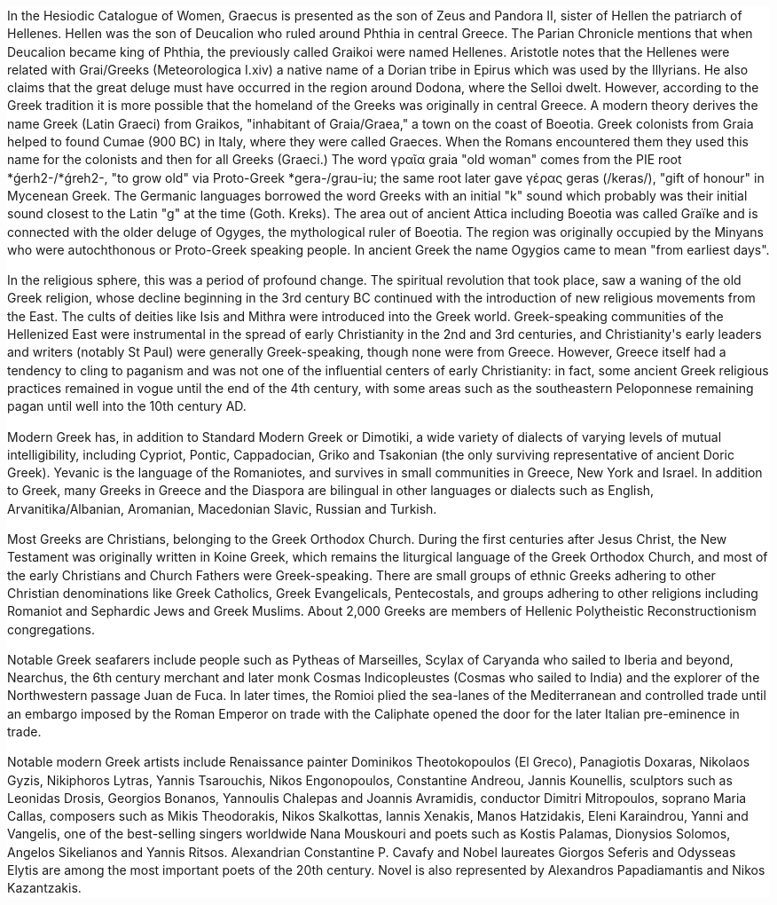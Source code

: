 In the Hesiodic Catalogue of Women, Graecus is presented as the son of Zeus and Pandora II, sister of Hellen the patriarch of Hellenes. Hellen was the son of Deucalion who ruled around Phthia in central Greece. The Parian Chronicle mentions that when Deucalion became king of Phthia, the previously called Graikoi were named Hellenes. Aristotle notes that the Hellenes were related with Grai/Greeks (Meteorologica I.xiv) a native name of a Dorian tribe in Epirus which was used by the Illyrians. He also claims that the great deluge must have occurred in the region around Dodona, where the Selloi dwelt. However, according to the Greek tradition it is more possible that the homeland of the Greeks was originally in central Greece. A modern theory derives the name Greek (Latin Graeci) from Graikos, "inhabitant of Graia/Graea," a town on the coast of Boeotia. Greek colonists from Graia helped to found Cumae (900 BC) in Italy, where they were called Graeces. When the Romans encountered them they used this name for the colonists and then for all Greeks (Graeci.) The word γραῖα graia "old woman" comes from the PIE root *ǵerh2-/*ǵreh2-, "to grow old" via Proto-Greek *gera-/grau-iu; the same root later gave γέρας geras (/keras/), "gift of honour" in Mycenean Greek. The Germanic languages borrowed the word Greeks with an initial "k" sound which probably was their initial sound closest to the Latin "g" at the time (Goth. Kreks). The area out of ancient Attica including Boeotia was called Graïke and is connected with the older deluge of Ogyges, the mythological ruler of Boeotia. The region was originally occupied by the Minyans who were autochthonous or Proto-Greek speaking people. In ancient Greek the name Ogygios came to mean "from earliest days".

In the religious sphere, this was a period of profound change. The spiritual revolution that took place, saw a waning of the old Greek religion, whose decline beginning in the 3rd century BC continued with the introduction of new religious movements from the East. The cults of deities like Isis and Mithra were introduced into the Greek world. Greek-speaking communities of the Hellenized East were instrumental in the spread of early Christianity in the 2nd and 3rd centuries, and Christianity's early leaders and writers (notably St Paul) were generally Greek-speaking, though none were from Greece. However, Greece itself had a tendency to cling to paganism and was not one of the influential centers of early Christianity: in fact, some ancient Greek religious practices remained in vogue until the end of the 4th century, with some areas such as the southeastern Peloponnese remaining pagan until well into the 10th century AD.

Modern Greek has, in addition to Standard Modern Greek or Dimotiki, a wide variety of dialects of varying levels of mutual intelligibility, including Cypriot, Pontic, Cappadocian, Griko and Tsakonian (the only surviving representative of ancient Doric Greek). Yevanic is the language of the Romaniotes, and survives in small communities in Greece, New York and Israel. In addition to Greek, many Greeks in Greece and the Diaspora are bilingual in other languages or dialects such as English, Arvanitika/Albanian, Aromanian, Macedonian Slavic, Russian and Turkish.

Most Greeks are Christians, belonging to the Greek Orthodox Church. During the first centuries after Jesus Christ, the New Testament was originally written in Koine Greek, which remains the liturgical language of the Greek Orthodox Church, and most of the early Christians and Church Fathers were Greek-speaking. There are small groups of ethnic Greeks adhering to other Christian denominations like Greek Catholics, Greek Evangelicals, Pentecostals, and groups adhering to other religions including Romaniot and Sephardic Jews and Greek Muslims. About 2,000 Greeks are members of Hellenic Polytheistic Reconstructionism congregations.

Notable Greek seafarers include people such as Pytheas of Marseilles, Scylax of Caryanda who sailed to Iberia and beyond, Nearchus, the 6th century merchant and later monk Cosmas Indicopleustes (Cosmas who sailed to India) and the explorer of the Northwestern passage Juan de Fuca. In later times, the Romioi plied the sea-lanes of the Mediterranean and controlled trade until an embargo imposed by the Roman Emperor on trade with the Caliphate opened the door for the later Italian pre-eminence in trade.

Notable modern Greek artists include Renaissance painter Dominikos Theotokopoulos (El Greco), Panagiotis Doxaras, Nikolaos Gyzis, Nikiphoros Lytras, Yannis Tsarouchis, Nikos Engonopoulos, Constantine Andreou, Jannis Kounellis, sculptors such as Leonidas Drosis, Georgios Bonanos, Yannoulis Chalepas and Joannis Avramidis, conductor Dimitri Mitropoulos, soprano Maria Callas, composers such as Mikis Theodorakis, Nikos Skalkottas, Iannis Xenakis, Manos Hatzidakis, Eleni Karaindrou, Yanni and Vangelis, one of the best-selling singers worldwide Nana Mouskouri and poets such as Kostis Palamas, Dionysios Solomos, Angelos Sikelianos and Yannis Ritsos. Alexandrian Constantine P. Cavafy and Nobel laureates Giorgos Seferis and Odysseas Elytis are among the most important poets of the 20th century. Novel is also represented by Alexandros Papadiamantis and Nikos Kazantzakis.
